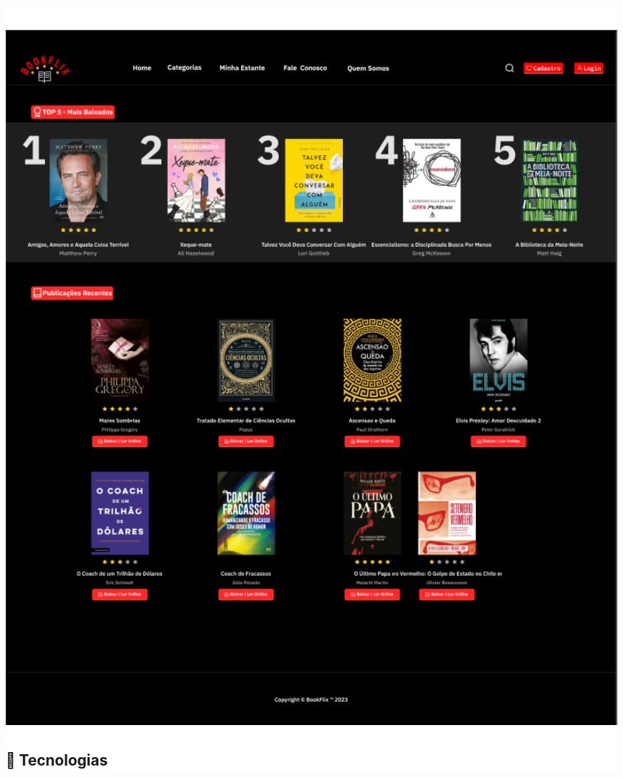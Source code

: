 <br>

<p align="center">
  <img alt="Projeto BookFlix" src=".github/PaginaInicial.jpg" width="100%">
</p>

## 🚀 Tecnologias
